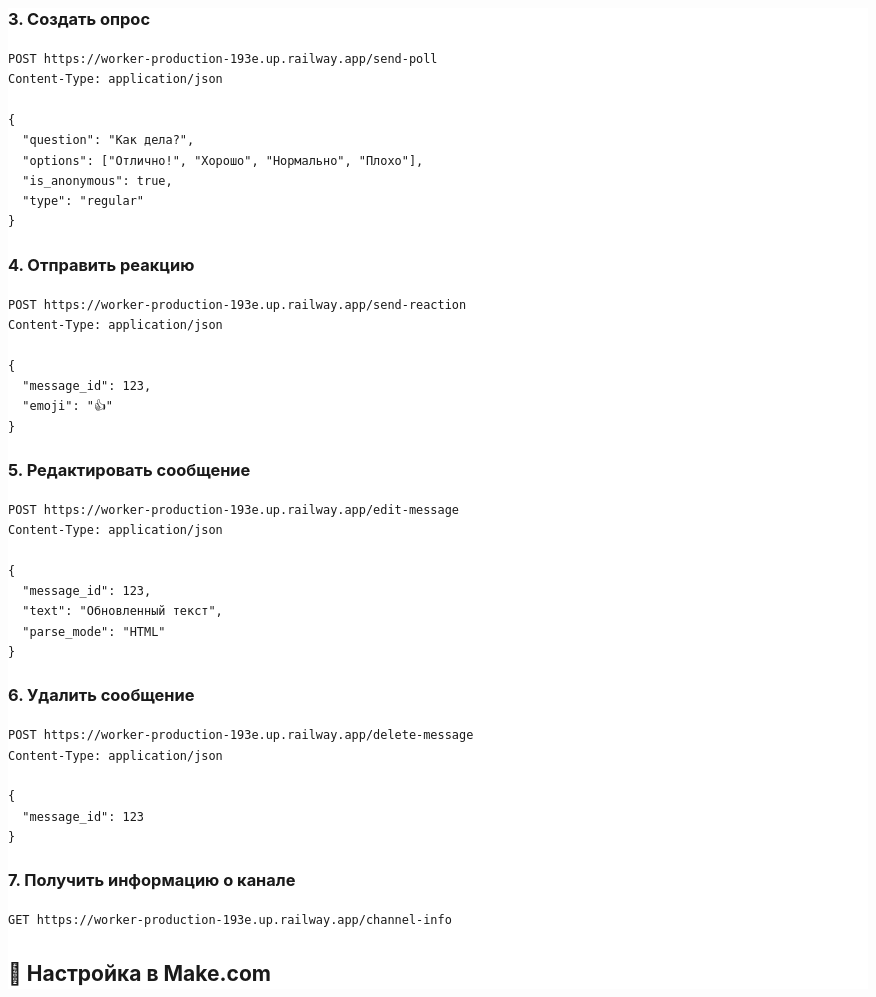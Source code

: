 ### 3. **Создать опрос**
```http
POST https://worker-production-193e.up.railway.app/send-poll
Content-Type: application/json

{
  "question": "Как дела?",
  "options": ["Отлично!", "Хорошо", "Нормально", "Плохо"],
  "is_anonymous": true,
  "type": "regular"
}
```

### 4. **Отправить реакцию**
```http
POST https://worker-production-193e.up.railway.app/send-reaction
Content-Type: application/json

{
  "message_id": 123,
  "emoji": "👍"
}
```

### 5. **Редактировать сообщение**
```http
POST https://worker-production-193e.up.railway.app/edit-message
Content-Type: application/json

{
  "message_id": 123,
  "text": "Обновленный текст",
  "parse_mode": "HTML"
}
```

### 6. **Удалить сообщение**
```http
POST https://worker-production-193e.up.railway.app/delete-message
Content-Type: application/json

{
  "message_id": 123
}
```

### 7. **Получить информацию о канале**
```http
GET https://worker-production-193e.up.railway.app/channel-info
```

## 🔧 Настройка в Make.com

